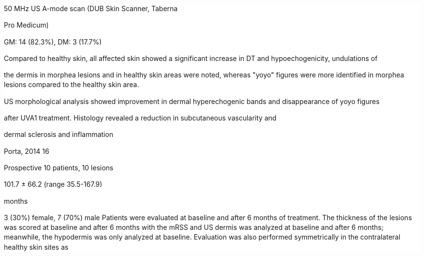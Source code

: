 50 MHz US A-mode 
scan (DUB Skin 
Scanner, Taberna 

Pro Medicum) 

GM: 14 (82.3%), DM: 
3 (17.7%) 

Compared to healthy skin, all 
affected skin showed a significant 
increase in DT and 
hypoechogenicity, undulations of 

the dermis in morphea lesions and 
in healthy skin areas were noted, 
whereas "yoyo" figures were more 
identified in morphea lesions 
compared to the healthy skin area. 

US morphological analysis showed 
improvement in dermal 
hyperechogenic bands and 
disappearance of yoyo figures 

after UVA1 treatment. Histology 
revealed a reduction in 
subcutaneous vascularity and 

dermal sclerosis and inflammation 

Porta, 2014 16 

Prospective 
10 patients, 
10 lesions 

101.7 
± 66.2 
(range 
35.5-167.9) 

months 

3 (30%) 
female, 7 
(70%) male 
Patients were evaluated at baseline 
and after 6 months of treatment. 
The thickness of the lesions was 
scored at baseline and after 6 
months with the mRSS and US 
dermis was analyzed at baseline 
and after 6 months; meanwhile, 
the hypodermis was only analyzed 
at baseline. Evaluation was also 
performed symmetrically in the 
contralateral healthy skin sites as 
